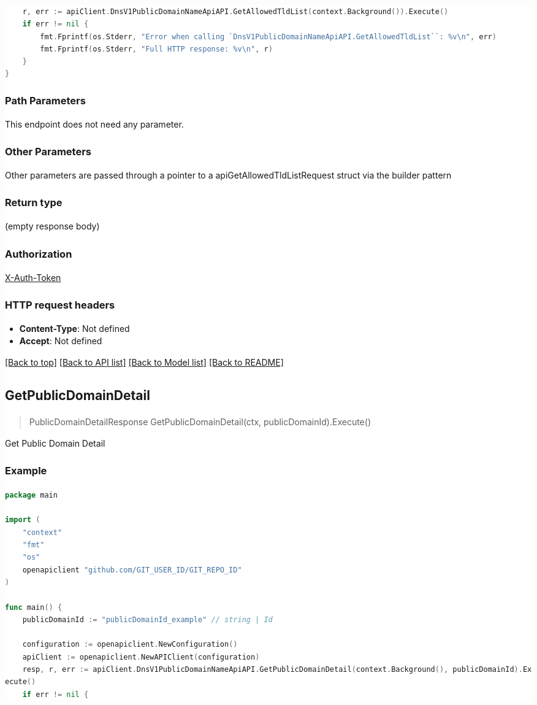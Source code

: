 ```go
	r, err := apiClient.DnsV1PublicDomainNameApiAPI.GetAllowedTldList(context.Background()).Execute()
	if err != nil {
		fmt.Fprintf(os.Stderr, "Error when calling `DnsV1PublicDomainNameApiAPI.GetAllowedTldList``: %v\n", err)
		fmt.Fprintf(os.Stderr, "Full HTTP response: %v\n", r)
	}
}
```

### Path Parameters

This endpoint does not need any parameter.

### Other Parameters

Other parameters are passed through a pointer to a apiGetAllowedTldListRequest struct via the builder pattern


### Return type

 (empty response body)

### Authorization

[X-Auth-Token](../README.md#X-Auth-Token)

### HTTP request headers

- **Content-Type**: Not defined
- **Accept**: Not defined

[[Back to top]](#) [[Back to API list]](../README.md#documentation-for-api-endpoints)
[[Back to Model list]](../README.md#documentation-for-models)
[[Back to README]](../README.md)


## GetPublicDomainDetail

> PublicDomainDetailResponse GetPublicDomainDetail(ctx, publicDomainId).Execute()

Get Public Domain Detail



### Example

```go
package main

import (
	"context"
	"fmt"
	"os"
	openapiclient "github.com/GIT_USER_ID/GIT_REPO_ID"
)

func main() {
	publicDomainId := "publicDomainId_example" // string | Id

	configuration := openapiclient.NewConfiguration()
	apiClient := openapiclient.NewAPIClient(configuration)
	resp, r, err := apiClient.DnsV1PublicDomainNameApiAPI.GetPublicDomainDetail(context.Background(), publicDomainId).Execute()
	if err != nil {
```